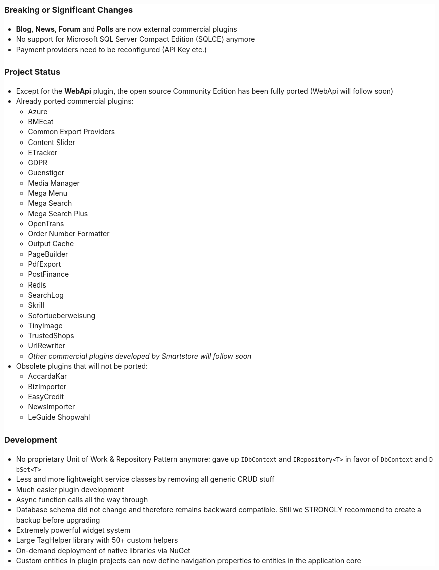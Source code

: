 ### Breaking or Significant Changes

- **Blog**, **News**, **Forum** and **Polls** are now external commercial plugins
- No support for Microsoft SQL Server Compact Edition (SQLCE) anymore
- Payment providers need to be reconfigured (API Key etc.)

### Project Status

- Except for the **WebApi** plugin, the open source Community Edition has been fully ported (WebApi will follow soon)
- Already ported commercial plugins: 
  - Azure
  - BMEcat
  - Common Export Providers
  - Content Slider
  - ETracker
  - GDPR
  - Guenstiger
  - Media Manager
  - Mega Menu
  - Mega Search
  - Mega Search Plus
  - OpenTrans
  - Order Number Formatter
  - Output Cache
  - PageBuilder
  - PdfExport
  - PostFinance
  - Redis
  - SearchLog
  - Skrill
  - Sofortueberweisung
  - TinyImage
  - TrustedShops
  - UrlRewriter
  - *Other commercial plugins developed by Smartstore will follow soon*
- Obsolete plugins that will not be ported: 
  - AccardaKar
  - BizImporter
  - EasyCredit
  - NewsImporter
  - LeGuide Shopwahl

### Development

- No proprietary Unit of Work & Repository Pattern anymore: gave up `IDbContext` and `IRepository<T>` in favor of `DbContext` and `DbSet<T>`
- Less and more lightweight service classes by removing all generic CRUD stuff
- Much easier plugin development
- Async function calls all the way through
- Database schema did not change and therefore remains backward compatible. Still we STRONGLY recommend to create a backup before upgrading
- Extremely powerful widget system
- Large TagHelper library with 50+ custom helpers
- On-demand deployment of native libraries via NuGet
- Custom entities in plugin projects can now define navigation properties to entities in the application core